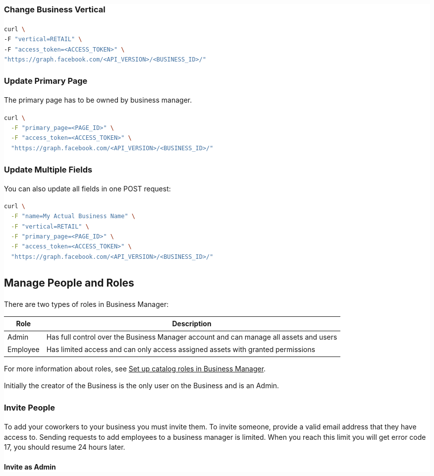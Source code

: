 ### Change Business Vertical

```bash
curl \
-F "vertical=RETAIL" \
-F "access_token=<ACCESS_TOKEN>" \
"https://graph.facebook.com/<API_VERSION>/<BUSINESS_ID>/"
```

### Update Primary Page

The primary page has to be owned by business manager.

```bash
curl \
  -F "primary_page=<PAGE_ID>" \
  -F "access_token=<ACCESS_TOKEN>" \
  "https://graph.facebook.com/<API_VERSION>/<BUSINESS_ID>/"
```

### Update Multiple Fields

You can also update all fields in one POST request:

```bash
curl \
  -F "name=My Actual Business Name" \
  -F "vertical=RETAIL" \
  -F "primary_page=<PAGE_ID>" \
  -F "access_token=<ACCESS_TOKEN>" \
  "https://graph.facebook.com/<API_VERSION>/<BUSINESS_ID>/"
```

## Manage People and Roles

There are two types of roles in Business Manager:

| Role | Description |
|------|-------------|
| Admin | Has full control over the Business Manager account and can manage all assets and users |
| Employee | Has limited access and can only access assigned assets with granted permissions |

For more information about roles, see [Set up catalog roles in Business Manager](https://www.facebook.com/business/help/1953352334878186).

Initially the creator of the Business is the only user on the Business and is an Admin.

### Invite People

To add your coworkers to your business you must invite them. To invite someone, provide a valid email address that they have access to. Sending requests to add employees to a business manager is limited. When you reach this limit you will get error code 17, you should resume 24 hours later.

#### Invite as Admin
